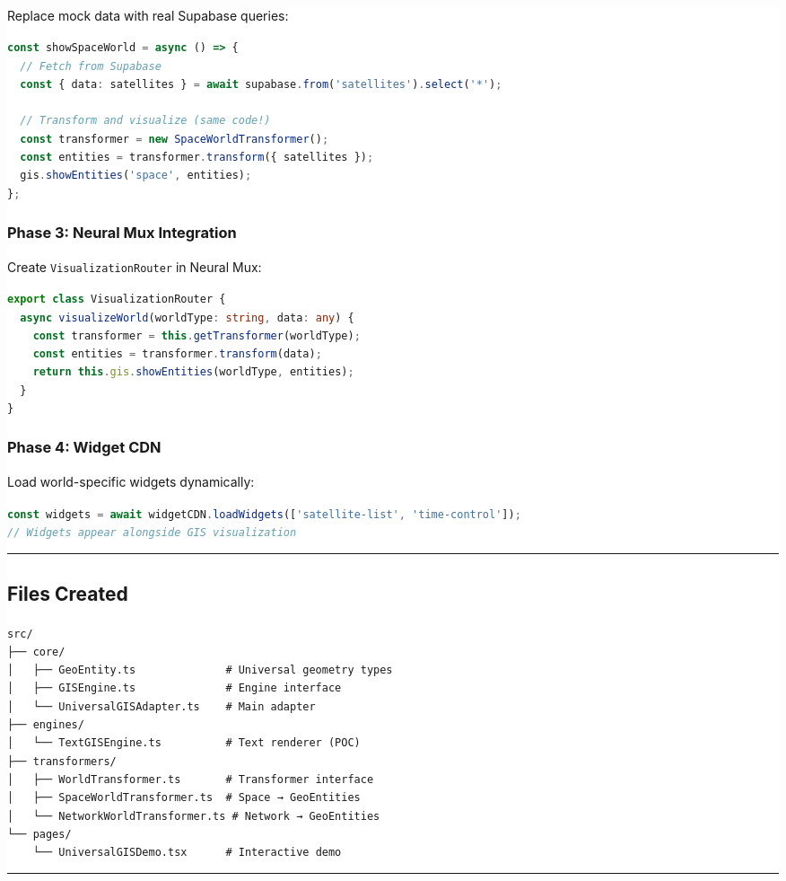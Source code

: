 Replace mock data with real Supabase queries:
```typescript
const showSpaceWorld = async () => {
  // Fetch from Supabase
  const { data: satellites } = await supabase.from('satellites').select('*');
  
  // Transform and visualize (same code!)
  const transformer = new SpaceWorldTransformer();
  const entities = transformer.transform({ satellites });
  gis.showEntities('space', entities);
};
```

### Phase 3: Neural Mux Integration

Create `VisualizationRouter` in Neural Mux:
```typescript
export class VisualizationRouter {
  async visualizeWorld(worldType: string, data: any) {
    const transformer = this.getTransformer(worldType);
    const entities = transformer.transform(data);
    return this.gis.showEntities(worldType, entities);
  }
}
```

### Phase 4: Widget CDN

Load world-specific widgets dynamically:
```typescript
const widgets = await widgetCDN.loadWidgets(['satellite-list', 'time-control']);
// Widgets appear alongside GIS visualization
```

---

## Files Created

```
src/
├── core/
│   ├── GeoEntity.ts              # Universal geometry types
│   ├── GISEngine.ts              # Engine interface
│   └── UniversalGISAdapter.ts    # Main adapter
├── engines/
│   └── TextGISEngine.ts          # Text renderer (POC)
├── transformers/
│   ├── WorldTransformer.ts       # Transformer interface
│   ├── SpaceWorldTransformer.ts  # Space → GeoEntities
│   └── NetworkWorldTransformer.ts # Network → GeoEntities
└── pages/
    └── UniversalGISDemo.tsx      # Interactive demo
```

---
